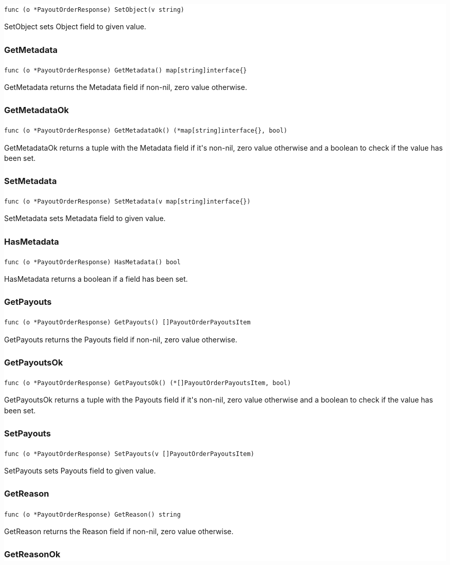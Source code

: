 `func (o *PayoutOrderResponse) SetObject(v string)`

SetObject sets Object field to given value.


### GetMetadata

`func (o *PayoutOrderResponse) GetMetadata() map[string]interface{}`

GetMetadata returns the Metadata field if non-nil, zero value otherwise.

### GetMetadataOk

`func (o *PayoutOrderResponse) GetMetadataOk() (*map[string]interface{}, bool)`

GetMetadataOk returns a tuple with the Metadata field if it's non-nil, zero value otherwise
and a boolean to check if the value has been set.

### SetMetadata

`func (o *PayoutOrderResponse) SetMetadata(v map[string]interface{})`

SetMetadata sets Metadata field to given value.

### HasMetadata

`func (o *PayoutOrderResponse) HasMetadata() bool`

HasMetadata returns a boolean if a field has been set.

### GetPayouts

`func (o *PayoutOrderResponse) GetPayouts() []PayoutOrderPayoutsItem`

GetPayouts returns the Payouts field if non-nil, zero value otherwise.

### GetPayoutsOk

`func (o *PayoutOrderResponse) GetPayoutsOk() (*[]PayoutOrderPayoutsItem, bool)`

GetPayoutsOk returns a tuple with the Payouts field if it's non-nil, zero value otherwise
and a boolean to check if the value has been set.

### SetPayouts

`func (o *PayoutOrderResponse) SetPayouts(v []PayoutOrderPayoutsItem)`

SetPayouts sets Payouts field to given value.


### GetReason

`func (o *PayoutOrderResponse) GetReason() string`

GetReason returns the Reason field if non-nil, zero value otherwise.

### GetReasonOk
